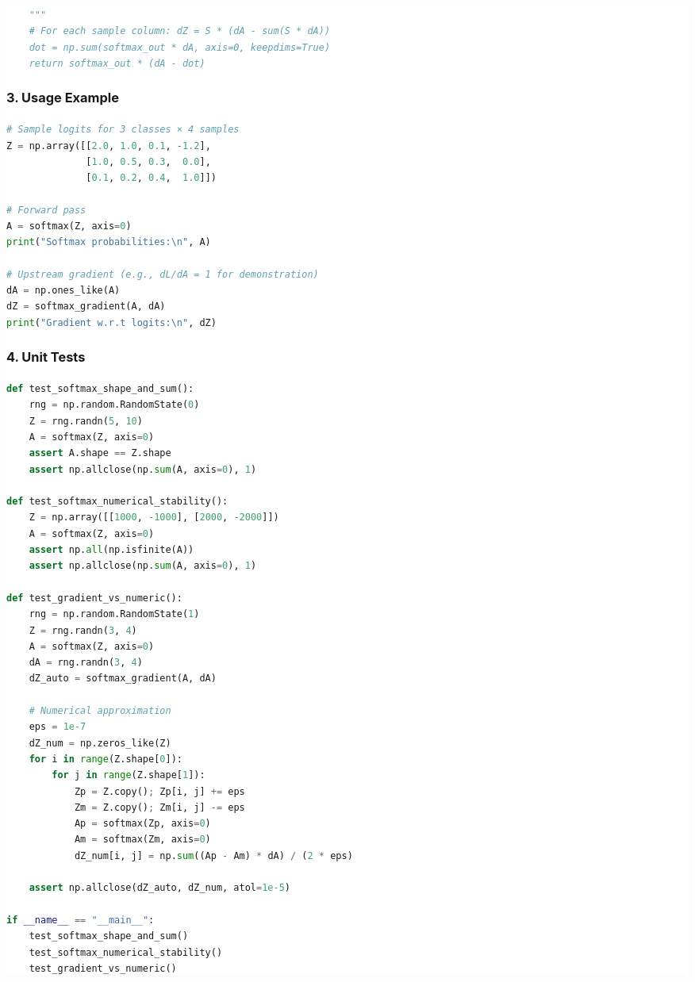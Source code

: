```python
    """
    # For each sample column: dZ = S * (dA - sum(S * dA))
    dot = np.sum(softmax_out * dA, axis=0, keepdims=True)
    return softmax_out * (dA - dot)
```

### 3. Usage Example

```python
# Sample logits for 3 classes × 4 samples
Z = np.array([[2.0, 1.0, 0.1, -1.2],
              [1.0, 0.5, 0.3,  0.0],
              [0.1, 0.2, 0.4,  1.0]])

# Forward pass
A = softmax(Z, axis=0)
print("Softmax probabilities:\n", A)

# Upstream gradient (e.g., dL/dA = 1 for demonstration)
dA = np.ones_like(A)
dZ = softmax_gradient(A, dA)
print("Gradient w.r.t logits:\n", dZ)
```

### 4. Unit Tests

```python
def test_softmax_shape_and_sum():
    rng = np.random.RandomState(0)
    Z = rng.randn(5, 10)
    A = softmax(Z, axis=0)
    assert A.shape == Z.shape
    assert np.allclose(np.sum(A, axis=0), 1)

def test_softmax_numerical_stability():
    Z = np.array([[1000, -1000], [2000, -2000]])
    A = softmax(Z, axis=0)
    assert np.all(np.isfinite(A))
    assert np.allclose(np.sum(A, axis=0), 1)

def test_gradient_vs_numeric():
    rng = np.random.RandomState(1)
    Z = rng.randn(3, 4)
    A = softmax(Z, axis=0)
    dA = rng.randn(3, 4)
    dZ_auto = softmax_gradient(A, dA)

    # Numerical approximation
    eps = 1e-7
    dZ_num = np.zeros_like(Z)
    for i in range(Z.shape[0]):
        for j in range(Z.shape[1]):
            Zp = Z.copy(); Zp[i, j] += eps
            Zm = Z.copy(); Zm[i, j] -= eps
            Ap = softmax(Zp, axis=0)
            Am = softmax(Zm, axis=0)
            dZ_num[i, j] = np.sum((Ap - Am) * dA) / (2 * eps)

    assert np.allclose(dZ_auto, dZ_num, atol=1e-5)

if __name__ == "__main__":
    test_softmax_shape_and_sum()
    test_softmax_numerical_stability()
    test_gradient_vs_numeric()
```